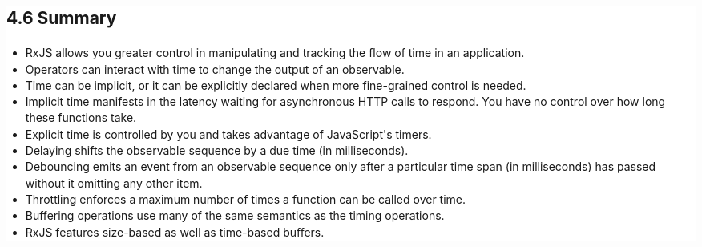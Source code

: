 

## 4.6 Summary

* RxJS allows you greater control in manipulating and tracking the flow of time in an application.
* Operators can interact with time to change the output of an observable.
* Time can be implicit, or it can be explicitly declared when more fine-grained control is needed.
* Implicit time manifests in the latency waiting for asynchronous HTTP calls to respond. You have no control over how long these functions take.
* Explicit time is controlled by you and takes advantage of JavaScript's timers.
* Delaying shifts the observable sequence by a due time (in milliseconds).
* Debouncing emits an event from an observable sequence only after a particular time span (in milliseconds) has passed without it omitting any other item.
* Throttling enforces a maximum number of times a function can be called over time.
* Buffering operations use many of the same semantics as the timing operations.
* RxJS features size-based as well as time-based buffers.


